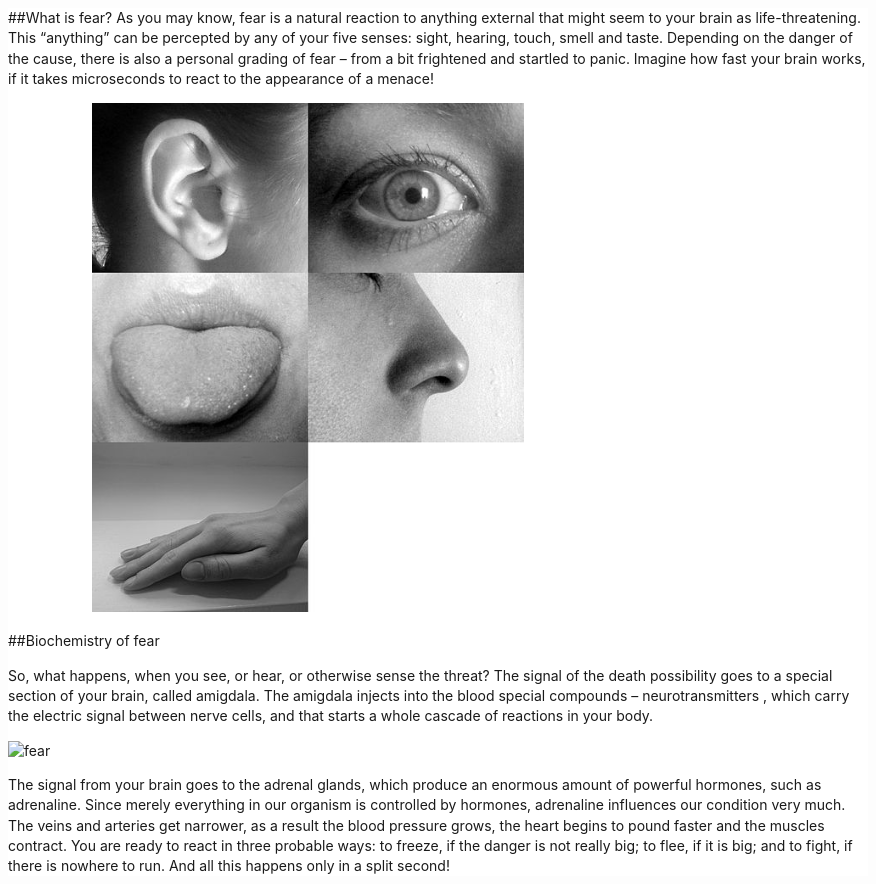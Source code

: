 ##What is fear?
As you may know, fear is a natural reaction to anything external that might seem to your brain as life-threatening. This “anything” can be percepted by any of your five senses: sight, hearing, touch, smell and taste. Depending on the danger of the cause, there is also a personal grading of fear – from a bit frightened and startled to panic. Imagine how fast your brain works, if it takes microseconds to react to the appearance of a menace!


<img src="/images/fear2.jpg" width="600" height="509" alt="fear">

##Biochemistry of fear

So, what happens, when you see, or hear, or otherwise sense the threat? The signal of the death  possibility  goes to a special section of your brain, called amigdala. The amigdala injects into the blood special compounds – neurotransmitters , which carry the electric signal between nerve cells, and that starts a whole cascade of reactions in your body. 

<img src="/images/fear3.gif" width="600" height="600" alt="fear">

The signal from your brain goes to the adrenal glands, which produce an enormous amount of powerful hormones, such as adrenaline. Since merely everything in our organism is controlled by hormones, adrenaline influences our condition very much. The veins and arteries get narrower, as a result the blood pressure grows, the heart begins to pound faster and the muscles contract. You are ready to react in three probable ways: to freeze, if the danger is not really big; to flee, if it is big; and to fight, if there is nowhere to run. And all this happens only in a split second!
